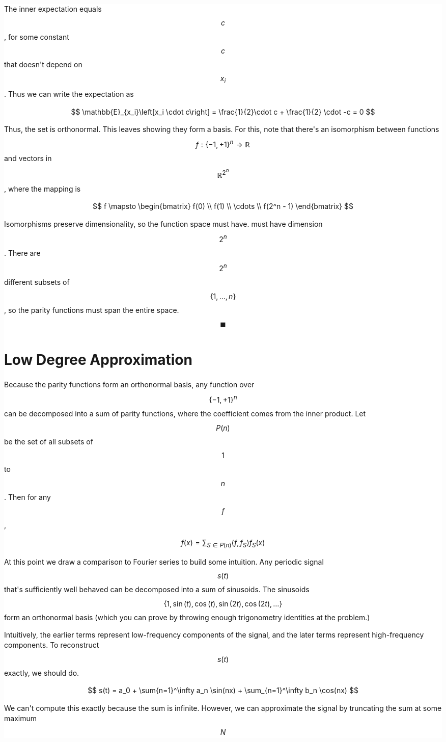 The inner expectation equals $$c$$, for some constant $$c$$ that doesn't depend
on $$x_i$$. Thus we can write the expectation as

$$
    \mathbb{E}_{x_i}\left[x_i \cdot c\right] =
    \frac{1}{2}\cdot c + \frac{1}{2} \cdot -c = 0
$$

Thus, the set is orthonormal. This leaves showing they form a basis. For this,
note that there's an isomorphism between functions
$$f: \{-1, +1\}^n \to \mathbb{R}$$ and vectors in $$\mathbb{R}^{2^n}$$, where
the mapping is

$$
    f \mapsto \begin{bmatrix}
        f(0) \\
        f(1) \\
        \cdots \\
        f(2^n - 1)
    \end{bmatrix}
$$

Isomorphisms preserve dimensionality, so the function space must have.
must have dimension $$2^n$$. There are $$2^n$$ different subsets of $$\{1,\ldots,n\}$$,
so the parity functions must span the entire space. $$\blacksquare$$


Low Degree Approximation
================================================================================

Because the parity functions form an orthonormal basis, any function over $$\{-1, +1\}^n$$
can be decomposed into a sum of parity functions, where the coefficient comes
from the inner product. Let $$P(n)$$ be the set of all subsets of $$1$$ to $$n$$.
Then for any $$f$$,

$$
    f(x) = \sum_{S \in P(n)} \langle f, f_S \rangle f_S(x)
$$

At this point we draw a comparison to Fourier series to build some intuition.
Any periodic signal $$s(t)$$ that's sufficiently well behaved can be decomposed into a sum
of sinusoids. The sinusoids
$$\{1, \sin(t), \cos(t), \sin(2t), \cos(2t), \ldots \}$$ form an
orthonormal basis (which you can prove by throwing enough trigonometry identities
at the problem.)

Intuitively, the earlier terms represent low-frequency
components of the signal, and the later terms represent high-frequency
components. To reconstruct $$s(t)$$ exactly, we should do.

$$
    s(t) = a_0 + \sum{n=1}^\infty a_n \sin(nx) + \sum_{n=1}^\infty b_n \cos(nx)
$$

We can't compute this exactly because the sum is infinite. However, we can
approximate the signal by truncating the sum at some maximum $$N$$
